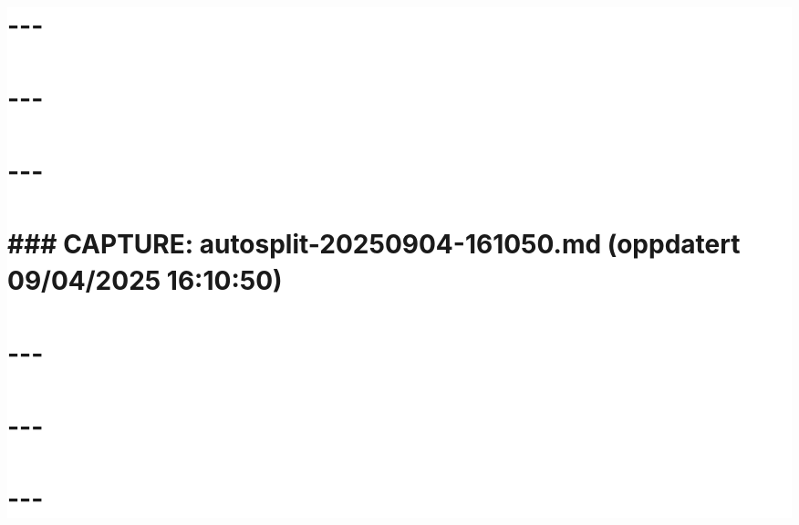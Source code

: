 # ---

#

#

# ---

#

#

#

# ---

#

#

#

#

#

# \### CAPTURE: autosplit-20250904-161050.md (oppdatert 09/04/2025 16:10:50)

# ---

#

#

# ---

#

#

#

# ---

#

#

#
